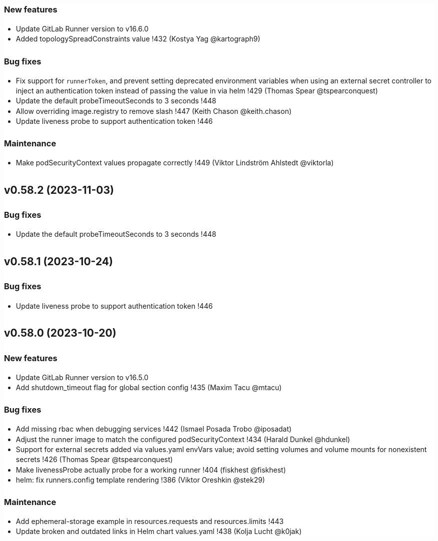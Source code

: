 ### New features

- Update GitLab Runner version to v16.6.0
- Added topologySpreadConstraints value !432 (Kostya Yag @kartograph9)

### Bug fixes

- Fix support for `runnerToken`, and prevent setting deprecated environment variables when using an external secret controller to inject an authentication token instead of passing the value in via helm !429 (Thomas Spear @tspearconquest)
- Update the default probeTimeoutSeconds to 3 seconds !448
- Allow overriding image.registry to remove slash !447 (Keith Chason @keith.chason)
- Update liveness probe to support authentication token !446

### Maintenance

- Make podSecurityContext values propagate correctly !449 (Viktor Lindström Ahlstedt @viktorla)

## v0.58.2 (2023-11-03)

### Bug fixes

- Update the default probeTimeoutSeconds to 3 seconds !448

## v0.58.1 (2023-10-24)

### Bug fixes

- Update liveness probe to support authentication token !446

## v0.58.0 (2023-10-20)

### New features

- Update GitLab Runner version to v16.5.0
- Add shutdown_timeout flag for global section config !435 (Maxim Tacu @mtacu)

### Bug fixes

- Add missing rbac when debugging services !442 (Ismael Posada Trobo @iposadat)
- Adjust the runner image to match the configured podSecurityContext !434 (Harald Dunkel @hdunkel)
- Support for external secrets added via values.yaml envVars value; avoid setting volumes and volume mounts for nonexistent secrets !426 (Thomas Spear @tspearconquest)
- Make livenessProbe actually probe for a working runner !404 (fiskhest @fiskhest)
- helm: fix runners.config template rendering !386 (Viktor Oreshkin @stek29)

### Maintenance

- Add ephemeral-storage example in resources.requests and resources.limits !443
- Update broken and outdated links in Helm chart values.yaml !438 (Kolja Lucht @k0jak)
